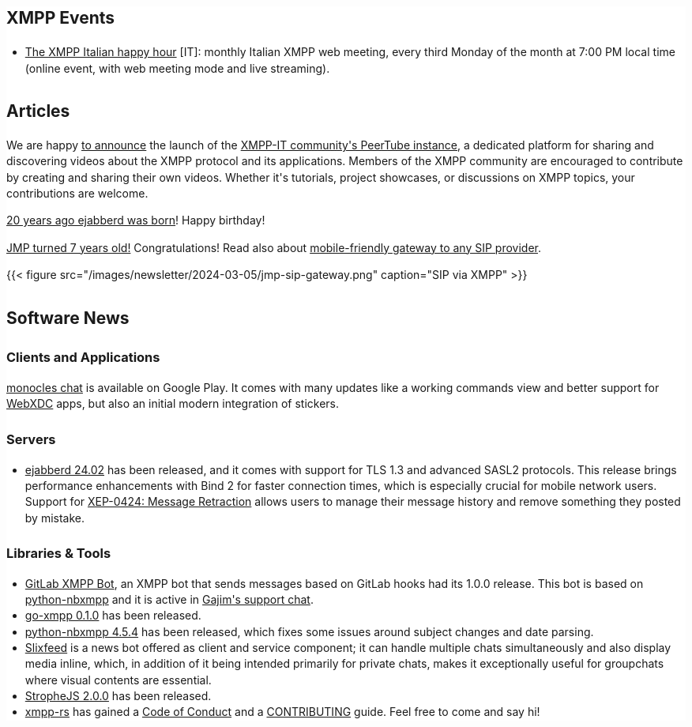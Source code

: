 ## XMPP Events

- [The XMPP Italian happy hour](https://video.xmpp-it.net/c/happyhour/videos) [IT]: monthly Italian XMPP web meeting, every third Monday of the month at 7:00 PM local time (online event, with web meeting mode and live streaming).

## Articles

We are happy [to announce](https://www.xmpp-it.net/2024/03/03/mario/the-xmpp-it-peertube-instance/) the launch of the [XMPP-IT community's PeerTube instance](https://video.xmpp-it.net), a dedicated platform for sharing and discovering videos about the XMPP protocol and its applications. Members of the XMPP community are encouraged to contribute by creating and sharing their own videos. Whether it's tutorials, project showcases, or discussions on XMPP topics, your contributions are welcome.

[20 years ago ejabberd was born](https://www.process-one.net/blog/ejabberd-turns-20/)! Happy birthday!

[JMP turned 7 years old!](https://blog.jmp.chat/b/february-newsletter-2024) Congratulations! Read also about [mobile-friendly gateway to any SIP provider](https://blog.jmp.chat/b/mobile-friendly-sip-gateway).

{{< figure src="/images/newsletter/2024-03-05/jmp-sip-gateway.png" caption="SIP via XMPP" >}}

## Software News

### Clients and Applications

[monocles chat](https://play.google.com/store/apps/details?id=eu.monocles.chat) is available on Google Play. It comes with many updates like a working commands view and better support for [WebXDC](https://webxdc.org/) apps, but also an initial modern integration of stickers.

### Servers

- [ejabberd 24.02](https://www.process-one.net/blog/ejabberd-24-02/) has been released, and it comes with support for TLS 1.3 and advanced SASL2 protocols. This release brings performance enhancements with Bind 2 for faster connection times, which is especially crucial for mobile network users. Support for [XEP-0424: Message Retraction](https://xmpp.org/extensions/xep-0424.html) allows users to manage their message history and remove something they posted by mistake.
 
### Libraries & Tools

- [GitLab XMPP Bot](https://dev.gajim.org/gajim/gitlab-xmpp-bot/-/blob/master/README.md), an XMPP bot that sends messages based on GitLab hooks had its 1.0.0 release. This bot is based on [python-nbxmpp](https://dev.gajim.org/gajim/python-nbxmpp) and it is active in [Gajim's support chat](xmpp:gajim@conference.gajim.org?join).
- [go-xmpp 0.1.0](https://github.com/xmppo/go-xmpp/releases/tag/v0.1.0) has been released.
- [python-nbxmpp 4.5.4](https://dev.gajim.org/gajim/python-nbxmpp/-/blob/4.5.4/ChangeLog) has been released, which fixes some issues around subject changes and date parsing.
- [Slixfeed](https://gitgud.io/sjehuda/slixfeed) is a news bot offered as client and service component; it can handle multiple chats simultaneously and also display media inline, which, in addition of it being intended primarily for private chats, makes it exceptionally useful for groupchats where visual contents are essential.
- [StropheJS 2.0.0](https://github.com/strophe/strophejs/releases/tag/v2.0.0) has been released.
- [xmpp-rs](https://xmpp.rs) has gained a [Code of Conduct](https://gitlab.com/xmpp-rs/xmpp-rs/-/blob/main/CODE_OF_CONDUCT.md) and a [CONTRIBUTING](https://gitlab.com/xmpp-rs/xmpp-rs/-/blob/main/CONTRIBUTING.md) guide. Feel free to come and say hi!
